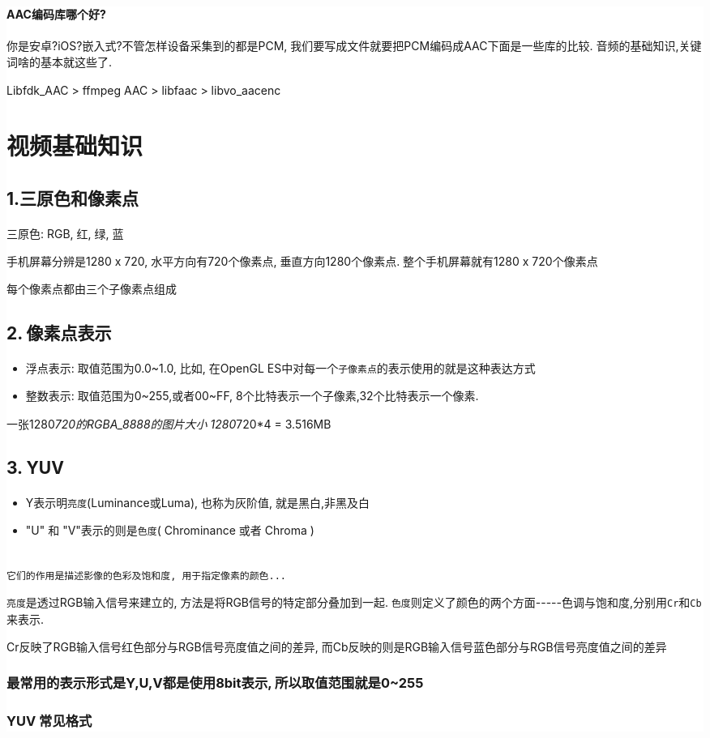 
#### AAC编码库哪个好?

你是安卓?iOS?嵌入式?不管怎样设备采集到的都是PCM, 我们要写成文件就要把PCM编码成AAC下面是一些库的比较.
音频的基础知识,关键词啥的基本就这些了.

Libfdk_AAC > ffmpeg AAC > libfaac > libvo_aacenc



# 视频基础知识

## 1.三原色和像素点
三原色: RGB, 红, 绿, 蓝

手机屏幕分辨是1280 x 720,  水平方向有720个像素点, 垂直方向1280个像素点. 整个手机屏幕就有1280 x 720个像素点

每个像素点都由三个子像素点组成

## 2. 像素点表示

- 浮点表示: 取值范围为0.0~1.0, 比如, 在OpenGL ES中对每一个`子像素点`的表示使用的就是这种表达方式

- 整数表示: 取值范围为0~255,或者00~FF, 8个比特表示一个子像素,32个比特表示一个像素.


一张1280*720的RGBA_8888的图片大小 1280*720*4 = 3.516MB




## 3. YUV

- Y表示明`亮度`(Luminance或Luma), 也称为灰阶值, 就是黑白,非黑及白

- "U" 和 "V"表示的则是`色度`( Chrominance 或者 Chroma )

```

它们的作用是描述影像的色彩及饱和度, 用于指定像素的颜色...

```

`亮度`是透过RGB输入信号来建立的, 方法是将RGB信号的特定部分叠加到一起. `色度`则定义了颜色的两个方面-----色调与饱和度,分别用`Cr`和`Cb`来表示.

Cr反映了RGB输入信号红色部分与RGB信号亮度值之间的差异, 而Cb反映的则是RGB输入信号蓝色部分与RGB信号亮度值之间的差异

### 最常用的表示形式是Y,U,V都是使用8bit表示, 所以取值范围就是0~255


### YUV 常见格式
